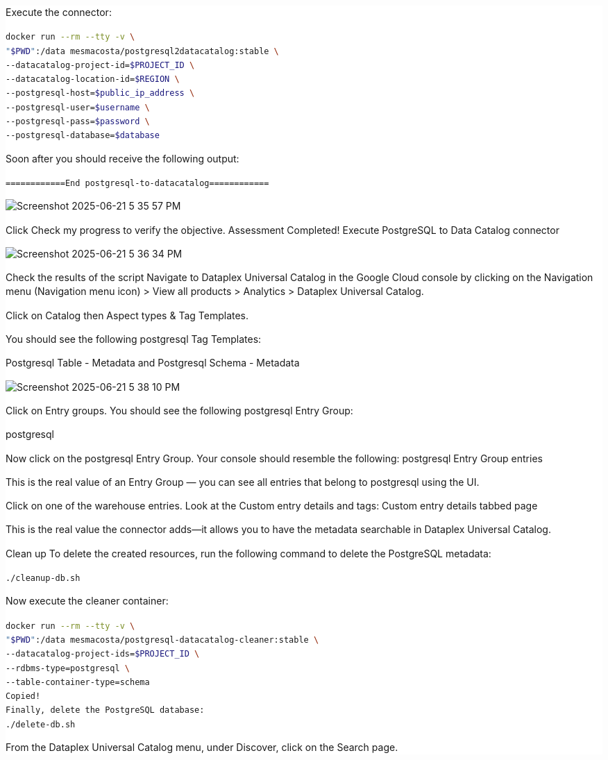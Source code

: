 Execute the connector:
```bash
docker run --rm --tty -v \
"$PWD":/data mesmacosta/postgresql2datacatalog:stable \
--datacatalog-project-id=$PROJECT_ID \
--datacatalog-location-id=$REGION \
--postgresql-host=$public_ip_address \
--postgresql-user=$username \
--postgresql-pass=$password \
--postgresql-database=$database
```
Soon after you should receive the following output:
```
============End postgresql-to-datacatalog============
```
![Screenshot 2025-06-21 5 35 57 PM](https://github.com/user-attachments/assets/e15f8ee4-c45a-47cd-b1c6-4aa7c68317d4)

Click Check my progress to verify the objective.
Assessment Completed!
Execute PostgreSQL to Data Catalog connector

![Screenshot 2025-06-21 5 36 34 PM](https://github.com/user-attachments/assets/e00c1a5a-d816-40d9-9a00-0cc83ba45688)

Check the results of the script
Navigate to Dataplex Universal Catalog in the Google Cloud console by clicking on the Navigation menu (Navigation menu icon) > View all products > Analytics > Dataplex Universal Catalog.

Click on Catalog then Aspect types & Tag Templates.

You should see the following postgresql Tag Templates:

Postgresql Table - Metadata and Postgresql Schema - Metadata

![Screenshot 2025-06-21 5 38 10 PM](https://github.com/user-attachments/assets/0a0fc72b-3c21-4be5-b21c-c66f7eee7e27)

Click on Entry groups.
You should see the following postgresql Entry Group:

postgresql

Now click on the postgresql Entry Group. Your console should resemble the following:
postgresql Entry Group entries

This is the real value of an Entry Group — you can see all entries that belong to postgresql using the UI.

Click on one of the warehouse entries. Look at the Custom entry details and tags:
Custom entry details tabbed page

This is the real value the connector adds—it allows you to have the metadata searchable in Dataplex Universal Catalog.

Clean up
To delete the created resources, run the following command to delete the PostgreSQL metadata:
```bash
./cleanup-db.sh
```
Now execute the cleaner container:
```bash
docker run --rm --tty -v \
"$PWD":/data mesmacosta/postgresql-datacatalog-cleaner:stable \
--datacatalog-project-ids=$PROJECT_ID \
--rdbms-type=postgresql \
--table-container-type=schema
Copied!
Finally, delete the PostgreSQL database:
./delete-db.sh
```
From the Dataplex Universal Catalog menu, under Discover, click on the Search page.
